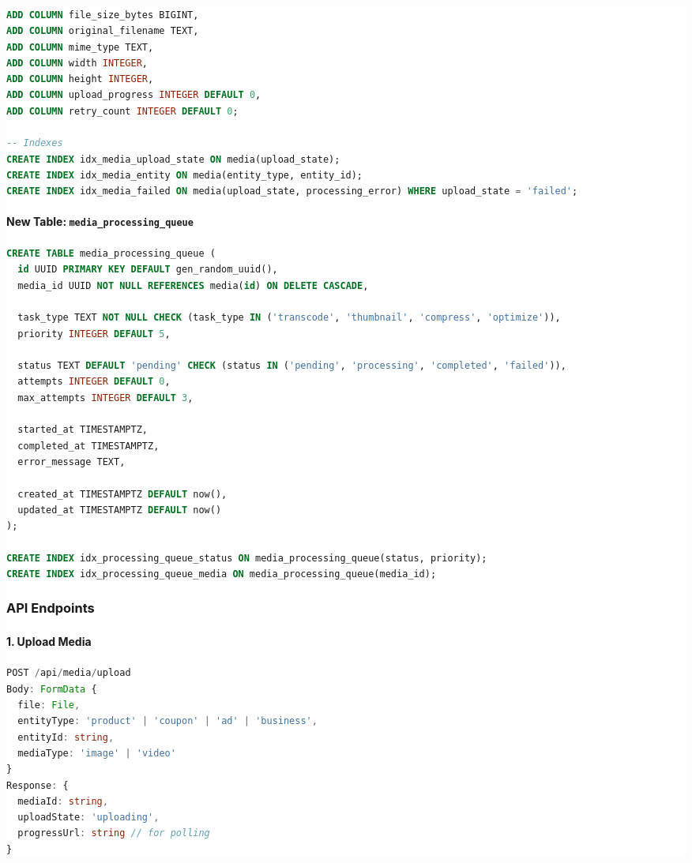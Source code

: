 ```sql
ADD COLUMN file_size_bytes BIGINT,
ADD COLUMN original_filename TEXT,
ADD COLUMN mime_type TEXT,
ADD COLUMN width INTEGER,
ADD COLUMN height INTEGER,
ADD COLUMN upload_progress INTEGER DEFAULT 0,
ADD COLUMN retry_count INTEGER DEFAULT 0;

-- Indexes
CREATE INDEX idx_media_upload_state ON media(upload_state);
CREATE INDEX idx_media_entity ON media(entity_type, entity_id);
CREATE INDEX idx_media_failed ON media(upload_state, processing_error) WHERE upload_state = 'failed';
```

#### New Table: `media_processing_queue`
```sql
CREATE TABLE media_processing_queue (
  id UUID PRIMARY KEY DEFAULT gen_random_uuid(),
  media_id UUID NOT NULL REFERENCES media(id) ON DELETE CASCADE,
  
  task_type TEXT NOT NULL CHECK (task_type IN ('transcode', 'thumbnail', 'compress', 'optimize')),
  priority INTEGER DEFAULT 5,
  
  status TEXT DEFAULT 'pending' CHECK (status IN ('pending', 'processing', 'completed', 'failed')),
  attempts INTEGER DEFAULT 0,
  max_attempts INTEGER DEFAULT 3,
  
  started_at TIMESTAMPTZ,
  completed_at TIMESTAMPTZ,
  error_message TEXT,
  
  created_at TIMESTAMPTZ DEFAULT now(),
  updated_at TIMESTAMPTZ DEFAULT now()
);

CREATE INDEX idx_processing_queue_status ON media_processing_queue(status, priority);
CREATE INDEX idx_processing_queue_media ON media_processing_queue(media_id);
```

### API Endpoints

#### 1. Upload Media
```typescript
POST /api/media/upload
Body: FormData {
  file: File,
  entityType: 'product' | 'coupon' | 'ad' | 'business',
  entityId: string,
  mediaType: 'image' | 'video'
}
Response: {
  mediaId: string,
  uploadState: 'uploading',
  progressUrl: string // for polling
}
```
